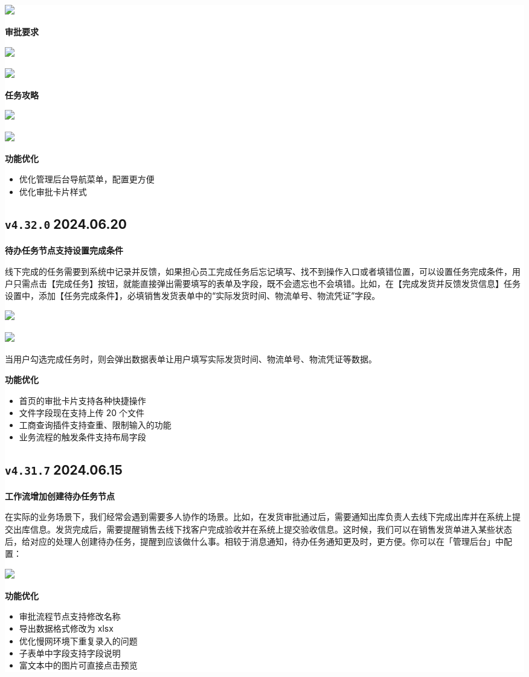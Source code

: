 ![](//swstatic.saleswork.cn/docs/changelog/2023/psa-changelog-2024-09.png)

**审批要求**

![](//swstatic.saleswork.cn/docs/changelog/2023/psa-changelog-2024-10.png)

![](//swstatic.saleswork.cn/docs/changelog/2023/psa-changelog-2024-11.png)

**任务攻略**

![](//swstatic.saleswork.cn/docs/changelog/2023/psa-changelog-2024-12.png)

![](//swstatic.saleswork.cn/docs/changelog/2023/psa-changelog-2024-13.png)

**功能优化**

* 优化管理后台导航菜单，配置更方便
* 优化审批卡片样式

## `v4.32.0` 2024.06.20

**待办任务节点支持设置完成条件**

线下完成的任务需要到系统中记录并反馈，如果担心员工完成任务后忘记填写、找不到操作入口或者填错位置，可以设置任务完成条件，用户只需点击【完成任务】按钮，就能直接弹出需要填写的表单及字段，既不会遗忘也不会填错。比如，在【完成发货并反馈发货信息】任务设置中，添加【任务完成条件】，必填销售发货表单中的“实际发货时间、物流单号、物流凭证”字段。

![](//swstatic.saleswork.cn/docs/changelog/2023/psa-changelog-2024-14.png)

![](//swstatic.saleswork.cn/docs/changelog/2023/psa-changelog-2024-15)

当用户勾选完成任务时，则会弹出数据表单让用户填写实际发货时间、物流单号、物流凭证等数据。

**功能优化**

* 首页的审批卡片支持各种快捷操作
* 文件字段现在支持上传 20 个文件
* 工商查询插件支持查重、限制输入的功能
* 业务流程的触发条件支持布局字段

## `v4.31.7` 2024.06.15

**工作流增加创建待办任务节点**

在实际的业务场景下，我们经常会遇到需要多人协作的场景。比如，在发货审批通过后，需要通知出库负责人去线下完成出库并在系统上提交出库信息。发货完成后，需要提醒销售去线下找客户完成验收并在系统上提交验收信息。这时候，我们可以在销售发货单进入某些状态后，给对应的处理人创建待办任务，提醒到应该做什么事。相较于消息通知，待办任务通知更及时，更方便。你可以在「管理后台」中配置：

![](//swstatic.saleswork.cn/docs/changelog/2023/psa-changelog-2024-16.png)

**功能优化**

* 审批流程节点支持修改名称
* 导出数据格式修改为 xlsx
* 优化慢网环境下重复录入的问题
* 子表单中字段支持字段说明
* 富文本中的图片可直接点击预览
